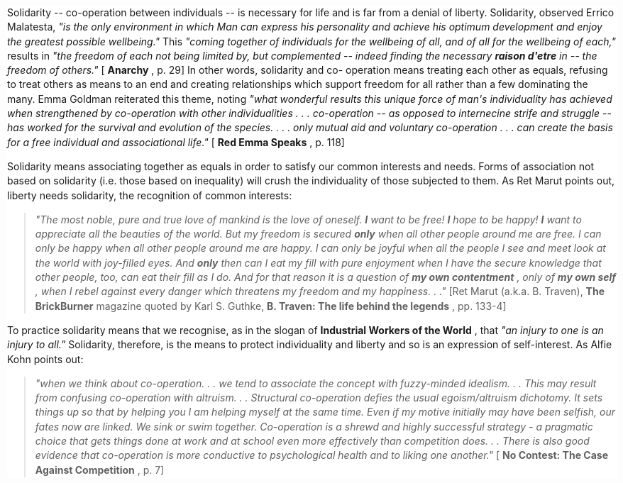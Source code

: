 Solidarity -- co-operation between individuals -- is necessary for life and is
far from a denial of liberty. Solidarity, observed Errico Malatesta, _"is the
only environment in which Man can express his personality and achieve his
optimum development and enjoy the greatest possible wellbeing."_ This _"coming
together of individuals for the wellbeing of all, and of all for the wellbeing
of each,"_ results in _"the freedom of each not being limited by, but
complemented -- indeed finding the necessary **raison d'etre** in -- the
freedom of others."_ [ **Anarchy** , p. 29] In other words, solidarity and co-
operation means treating each other as equals, refusing to treat others as
means to an end and creating relationships which support freedom for all
rather than a few dominating the many. Emma Goldman reiterated this theme,
noting _"what wonderful results this unique force of man's individuality has
achieved when strengthened by co-operation with other individualities . . .
co-operation -- as opposed to internecine strife and struggle -- has worked
for the survival and evolution of the species. . . . only mutual aid and
voluntary co-operation . . . can create the basis for a free individual and
associational life."_ [ **Red Emma Speaks** , p. 118]

Solidarity means associating together as equals in order to satisfy our common
interests and needs. Forms of association not based on solidarity (i.e. those
based on inequality) will crush the individuality of those subjected to them.
As Ret Marut points out, liberty needs solidarity, the recognition of common
interests:

> _"The most noble, pure and true love of mankind is the love of oneself.
> **I** want to be free! **I** hope to be happy! **I** want to appreciate all
> the beauties of the world. But my freedom is secured **only** when all other
> people around me are free. I can only be happy when all other people around
> me are happy. I can only be joyful when all the people I see and meet look
> at the world with joy-filled eyes. And **only** then can I eat my fill with
> pure enjoyment when I have the secure knowledge that other people, too, can
> eat their fill as I do. And for that reason it is a question of **my own
> contentment** , only of **my own self** , when I rebel against every danger
> which threatens my freedom and my happiness. . ."_ [Ret Marut (a.k.a. B.
> Traven), **The BrickBurner** magazine quoted by Karl S. Guthke, **B. Traven:
> The life behind the legends** , pp. 133-4]

To practice solidarity means that we recognise, as in the slogan of
**Industrial Workers of the World** , that _"an injury to one is an injury to
all."_ Solidarity, therefore, is the means to protect individuality and
liberty and so is an expression of self-interest. As Alfie Kohn points out:

> _"when we think about co-operation. . . we tend to associate the concept
> with fuzzy-minded idealism. . . This may result from confusing co-operation
> with altruism. . . Structural co-operation defies the usual egoism/altruism
> dichotomy. It sets things up so that by helping you I am helping myself at
> the same time. Even if my motive initially may have been selfish, our fates
> now are linked. We sink or swim together. Co-operation is a shrewd and
> highly successful strategy - a pragmatic choice that gets things done at
> work and at school even more effectively than competition does. . . There is
> also good evidence that co-operation is more conductive to psychological
> health and to liking one another."_ [ **No Contest: The Case Against
> Competition** , p. 7]
